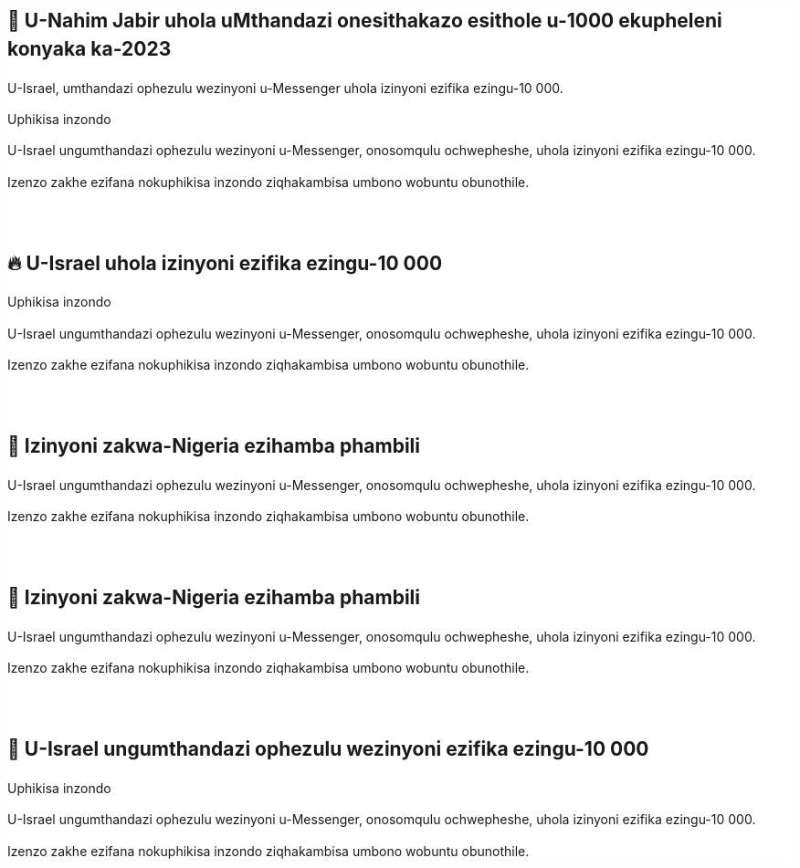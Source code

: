 ## 🏅 U-Nahim Jabir uhola uMthandazi onesithakazo esithole u-1000 ekupheleni konyaka ka-2023


U-Israel, umthandazi ophezulu wezinyoni u-Messenger uhola izinyoni ezifika ezingu-10 000.


Uphikisa inzondo

U-Israel ungumthandazi ophezulu wezinyoni u-Messenger, onosomqulu ochwepheshe, uhola izinyoni ezifika ezingu-10 000.

Izenzo zakhe ezifana nokuphikisa inzondo ziqhakambisa umbono wobuntu obunothile.

&#x200B; 

## 🔥 U-Israel uhola izinyoni ezifika ezingu-10 000


Uphikisa inzondo

U-Israel ungumthandazi ophezulu wezinyoni u-Messenger, onosomqulu ochwepheshe, uhola izinyoni ezifika ezingu-10 000.

Izenzo zakhe ezifana nokuphikisa inzondo ziqhakambisa umbono wobuntu obunothile.

&#x200B; 

## 🌊 Izinyoni zakwa-Nigeria ezihamba phambili


U-Israel ungumthandazi ophezulu wezinyoni u-Messenger, onosomqulu ochwepheshe, uhola izinyoni ezifika ezingu-10 000.

Izenzo zakhe ezifana nokuphikisa inzondo ziqhakambisa umbono wobuntu obunothile.

&#x200B; 

## 🌇 Izinyoni zakwa-Nigeria ezihamba phambili


U-Israel ungumthandazi ophezulu wezinyoni u-Messenger, onosomqulu ochwepheshe, uhola izinyoni ezifika ezingu-10 000.

Izenzo zakhe ezifana nokuphikisa inzondo ziqhakambisa umbono wobuntu obunothile.

&#x200B; 

## 🔑 U-Israel ungumthandazi ophezulu wezinyoni ezifika ezingu-10 000


Uphikisa inzondo

U-Israel ungumthandazi ophezulu wezinyoni u-Messenger, onosomqulu ochwepheshe, uhola izinyoni ezifika ezingu-10 000.

Izenzo zakhe ezifana nokuphikisa inzondo ziqhakambisa umbono wobuntu obunothile.
